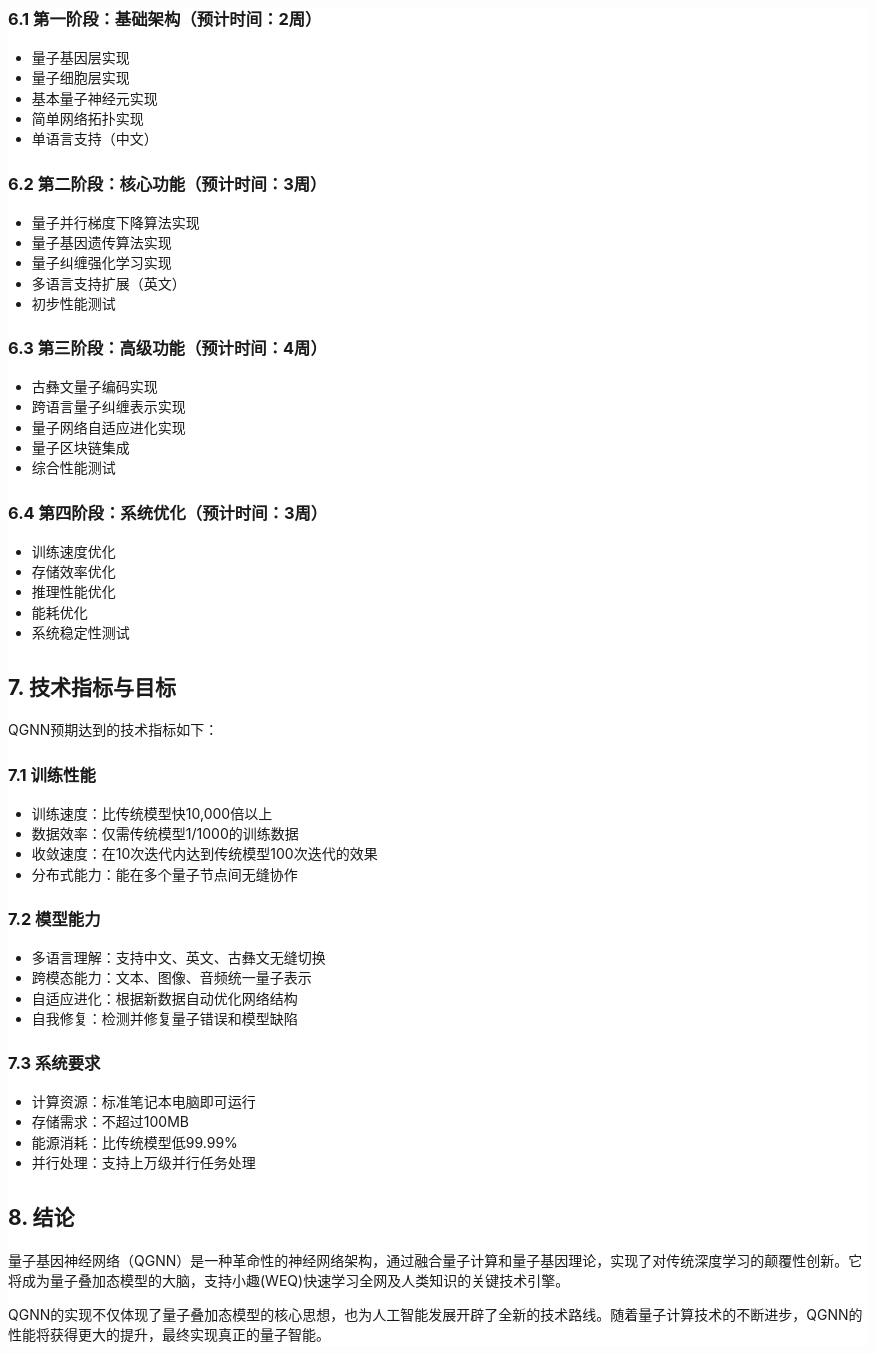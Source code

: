 ### 6.1 第一阶段：基础架构（预计时间：2周）

- 量子基因层实现
- 量子细胞层实现
- 基本量子神经元实现
- 简单网络拓扑实现
- 单语言支持（中文）

### 6.2 第二阶段：核心功能（预计时间：3周）

- 量子并行梯度下降算法实现
- 量子基因遗传算法实现
- 量子纠缠强化学习实现
- 多语言支持扩展（英文）
- 初步性能测试

### 6.3 第三阶段：高级功能（预计时间：4周）

- 古彝文量子编码实现
- 跨语言量子纠缠表示实现
- 量子网络自适应进化实现
- 量子区块链集成
- 综合性能测试

### 6.4 第四阶段：系统优化（预计时间：3周）

- 训练速度优化
- 存储效率优化
- 推理性能优化
- 能耗优化
- 系统稳定性测试

## 7. 技术指标与目标

QGNN预期达到的技术指标如下：

### 7.1 训练性能
- 训练速度：比传统模型快10,000倍以上
- 数据效率：仅需传统模型1/1000的训练数据
- 收敛速度：在10次迭代内达到传统模型100次迭代的效果
- 分布式能力：能在多个量子节点间无缝协作

### 7.2 模型能力
- 多语言理解：支持中文、英文、古彝文无缝切换
- 跨模态能力：文本、图像、音频统一量子表示
- 自适应进化：根据新数据自动优化网络结构
- 自我修复：检测并修复量子错误和模型缺陷

### 7.3 系统要求
- 计算资源：标准笔记本电脑即可运行
- 存储需求：不超过100MB
- 能源消耗：比传统模型低99.99%
- 并行处理：支持上万级并行任务处理

## 8. 结论

量子基因神经网络（QGNN）是一种革命性的神经网络架构，通过融合量子计算和量子基因理论，实现了对传统深度学习的颠覆性创新。它将成为量子叠加态模型的大脑，支持小趣(WEQ)快速学习全网及人类知识的关键技术引擎。

QGNN的实现不仅体现了量子叠加态模型的核心思想，也为人工智能发展开辟了全新的技术路线。随着量子计算技术的不断进步，QGNN的性能将获得更大的提升，最终实现真正的量子智能。 